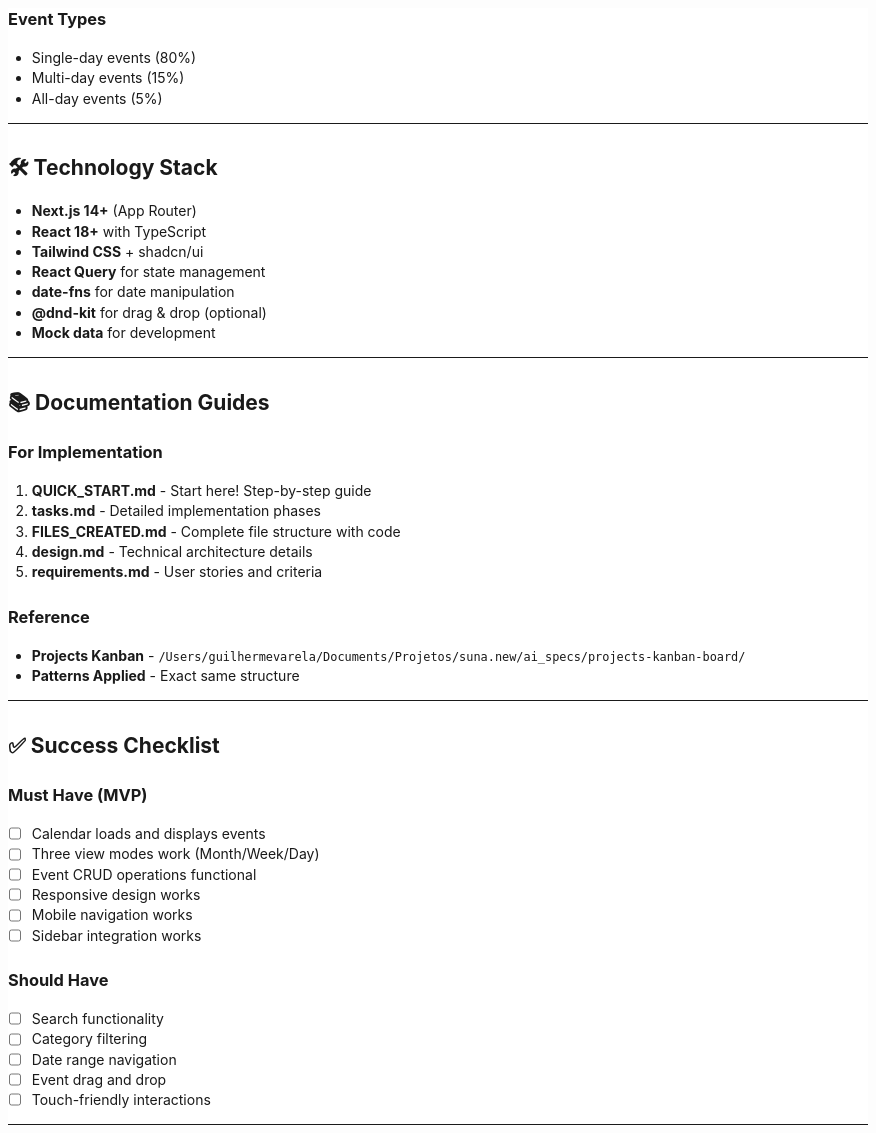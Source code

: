 ### Event Types
- Single-day events (80%)
- Multi-day events (15%)
- All-day events (5%)

---

## 🛠 Technology Stack

- **Next.js 14+** (App Router)
- **React 18+** with TypeScript
- **Tailwind CSS** + shadcn/ui
- **React Query** for state management
- **date-fns** for date manipulation
- **@dnd-kit** for drag & drop (optional)
- **Mock data** for development

---

## 📚 Documentation Guides

### For Implementation
1. **QUICK_START.md** - Start here! Step-by-step guide
2. **tasks.md** - Detailed implementation phases
3. **FILES_CREATED.md** - Complete file structure with code
4. **design.md** - Technical architecture details
5. **requirements.md** - User stories and criteria

### Reference
- **Projects Kanban** - `/Users/guilhermevarela/Documents/Projetos/suna.new/ai_specs/projects-kanban-board/`
- **Patterns Applied** - Exact same structure

---

## ✅ Success Checklist

### Must Have (MVP)
- [ ] Calendar loads and displays events
- [ ] Three view modes work (Month/Week/Day)
- [ ] Event CRUD operations functional
- [ ] Responsive design works
- [ ] Mobile navigation works
- [ ] Sidebar integration works

### Should Have
- [ ] Search functionality
- [ ] Category filtering
- [ ] Date range navigation
- [ ] Event drag and drop
- [ ] Touch-friendly interactions

---